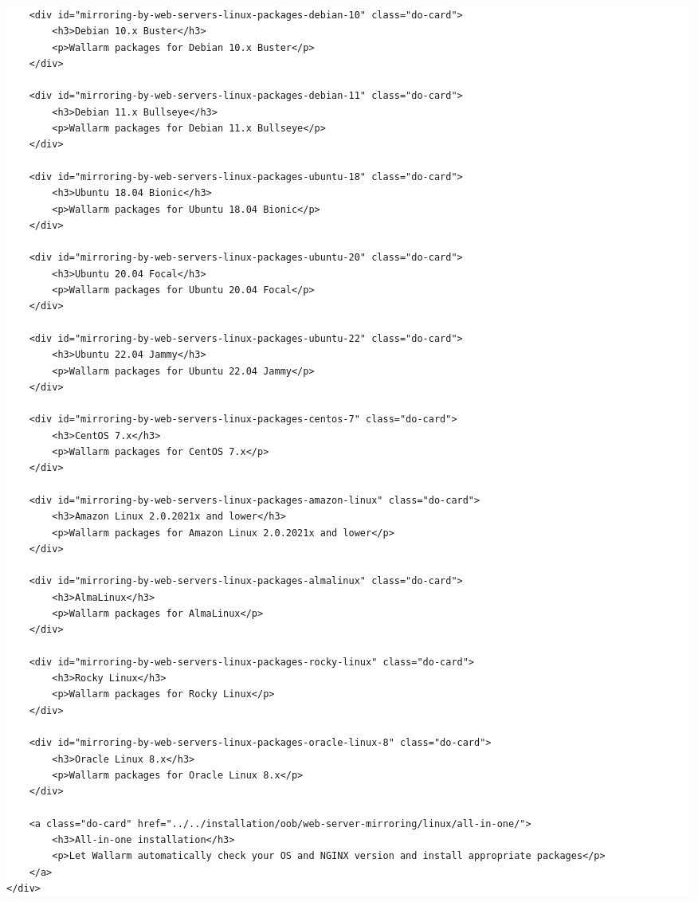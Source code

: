         <div id="mirroring-by-web-servers-linux-packages-debian-10" class="do-card">
            <h3>Debian 10.x Buster</h3>
            <p>Wallarm packages for Debian 10.x Buster</p>
        </div>

        <div id="mirroring-by-web-servers-linux-packages-debian-11" class="do-card">
            <h3>Debian 11.x Bullseye</h3>
            <p>Wallarm packages for Debian 11.x Bullseye</p>
        </div>

        <div id="mirroring-by-web-servers-linux-packages-ubuntu-18" class="do-card">
            <h3>Ubuntu 18.04 Bionic</h3>
            <p>Wallarm packages for Ubuntu 18.04 Bionic</p>
        </div>

        <div id="mirroring-by-web-servers-linux-packages-ubuntu-20" class="do-card">
            <h3>Ubuntu 20.04 Focal</h3>
            <p>Wallarm packages for Ubuntu 20.04 Focal</p>
        </div>

        <div id="mirroring-by-web-servers-linux-packages-ubuntu-22" class="do-card">
            <h3>Ubuntu 22.04 Jammy</h3>
            <p>Wallarm packages for Ubuntu 22.04 Jammy</p>
        </div>

        <div id="mirroring-by-web-servers-linux-packages-centos-7" class="do-card">
            <h3>CentOS 7.x</h3>
            <p>Wallarm packages for CentOS 7.x</p>
        </div>

        <div id="mirroring-by-web-servers-linux-packages-amazon-linux" class="do-card">
            <h3>Amazon Linux 2.0.2021x and lower</h3>
            <p>Wallarm packages for Amazon Linux 2.0.2021x and lower</p>
        </div>

        <div id="mirroring-by-web-servers-linux-packages-almalinux" class="do-card">
            <h3>AlmaLinux</h3>
            <p>Wallarm packages for AlmaLinux</p>
        </div>

        <div id="mirroring-by-web-servers-linux-packages-rocky-linux" class="do-card">
            <h3>Rocky Linux</h3>
            <p>Wallarm packages for Rocky Linux</p>
        </div>

        <div id="mirroring-by-web-servers-linux-packages-oracle-linux-8" class="do-card">
            <h3>Oracle Linux 8.x</h3>
            <p>Wallarm packages for Oracle Linux 8.x</p>
        </div>

        <a class="do-card" href="../../installation/oob/web-server-mirroring/linux/all-in-one/">
            <h3>All-in-one installation</h3>
            <p>Let Wallarm automatically check your OS and NGINX version and install appropriate packages</p>
        </a>
    </div>
